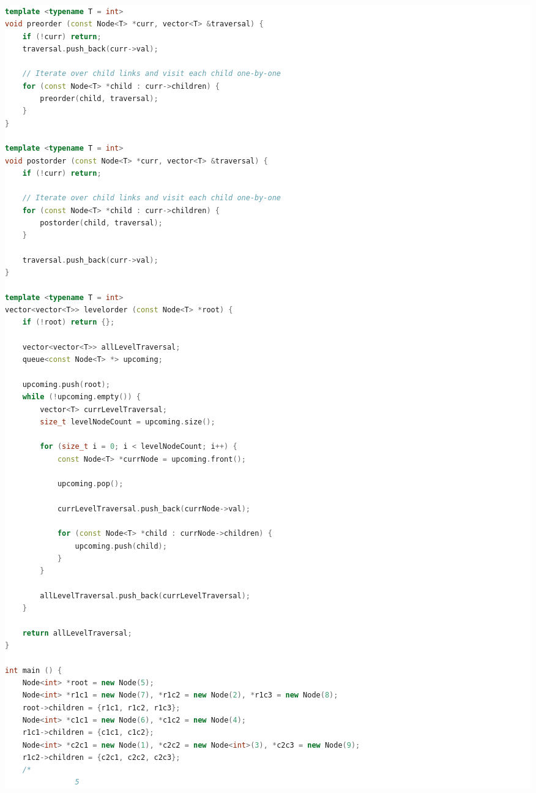 ```cpp title="N-ary Tree traversals"
template <typename T = int>
void preorder (const Node<T> *curr, vector<T> &traversal) {
    if (!curr) return;
    traversal.push_back(curr->val);

    // Iterate over child links and visit each child one-by-one
    for (const Node<T> *child : curr->children) {
        preorder(child, traversal);
    }
}

template <typename T = int>
void postorder (const Node<T> *curr, vector<T> &traversal) {
    if (!curr) return;

    // Iterate over child links and visit each child one-by-one
    for (const Node<T> *child : curr->children) {
        postorder(child, traversal);
    }

    traversal.push_back(curr->val);
}

template <typename T = int>
vector<vector<T>> levelorder (const Node<T> *root) {
    if (!root) return {};

    vector<vector<T>> allLevelTraversal;
    queue<const Node<T> *> upcoming;

    upcoming.push(root);
    while (!upcoming.empty()) {
        vector<T> currLevelTraversal;
        size_t levelNodeCount = upcoming.size();

        for (size_t i = 0; i < levelNodeCount; i++) {
            const Node<T> *currNode = upcoming.front();

            upcoming.pop();

            currLevelTraversal.push_back(currNode->val);

            for (const Node<T> *child : currNode->children) {
                upcoming.push(child);
            }
        }

        allLevelTraversal.push_back(currLevelTraversal);
    }

    return allLevelTraversal;
}

int main () {
    Node<int> *root = new Node(5);
    Node<int> *r1c1 = new Node(7), *r1c2 = new Node(2), *r1c3 = new Node(8);
    root->children = {r1c1, r1c2, r1c3};
    Node<int> *c1c1 = new Node(6), *c1c2 = new Node(4);
    r1c1->children = {c1c1, c1c2};
    Node<int> *c2c1 = new Node(1), *c2c2 = new Node<int>(3), *c2c3 = new Node(9);
    r1c2->children = {c2c1, c2c2, c2c3};
    /*
                5
```